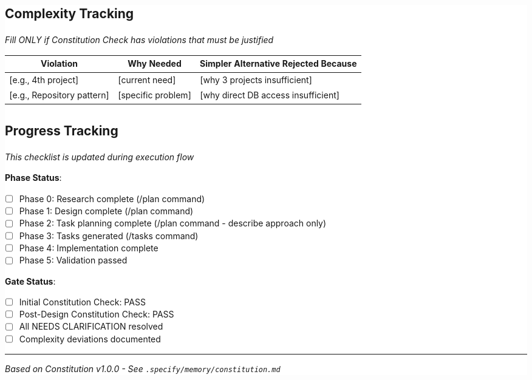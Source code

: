 ## Complexity Tracking

_Fill ONLY if Constitution Check has violations that must be justified_

| Violation                  | Why Needed         | Simpler Alternative Rejected Because |
| -------------------------- | ------------------ | ------------------------------------ |
| [e.g., 4th project]        | [current need]     | [why 3 projects insufficient]        |
| [e.g., Repository pattern] | [specific problem] | [why direct DB access insufficient]  |

## Progress Tracking

_This checklist is updated during execution flow_

**Phase Status**:

- [ ] Phase 0: Research complete (/plan command)
- [ ] Phase 1: Design complete (/plan command)
- [ ] Phase 2: Task planning complete (/plan command - describe approach only)
- [ ] Phase 3: Tasks generated (/tasks command)
- [ ] Phase 4: Implementation complete
- [ ] Phase 5: Validation passed

**Gate Status**:

- [ ] Initial Constitution Check: PASS
- [ ] Post-Design Constitution Check: PASS
- [ ] All NEEDS CLARIFICATION resolved
- [ ] Complexity deviations documented

---

_Based on Constitution v1.0.0 - See `.specify/memory/constitution.md`_
